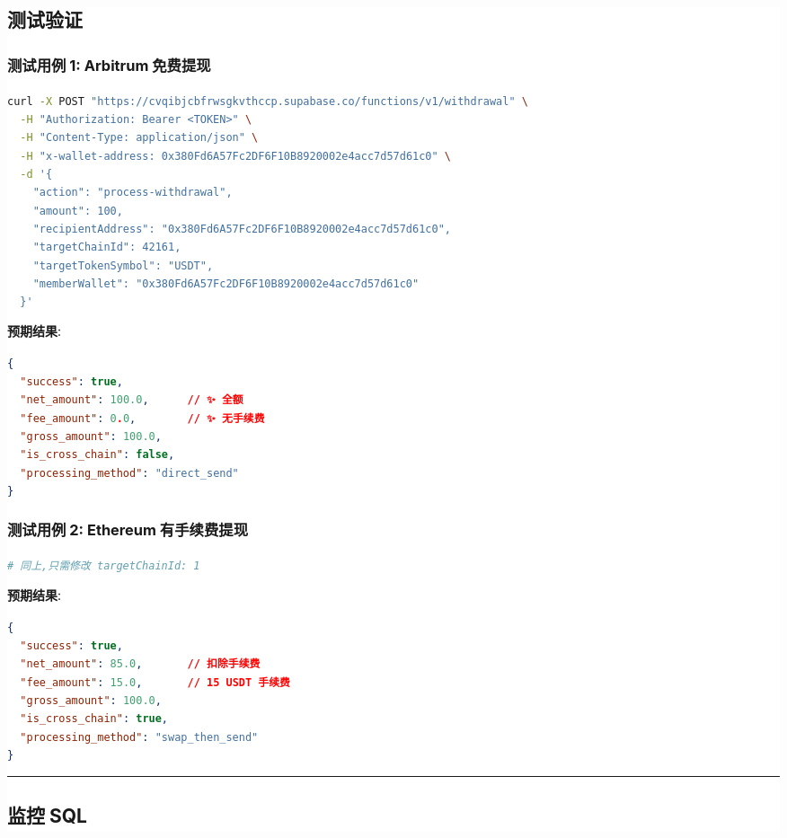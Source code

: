 
## 测试验证

### 测试用例 1: Arbitrum 免费提现

```bash
curl -X POST "https://cvqibjcbfrwsgkvthccp.supabase.co/functions/v1/withdrawal" \
  -H "Authorization: Bearer <TOKEN>" \
  -H "Content-Type: application/json" \
  -H "x-wallet-address: 0x380Fd6A57Fc2DF6F10B8920002e4acc7d57d61c0" \
  -d '{
    "action": "process-withdrawal",
    "amount": 100,
    "recipientAddress": "0x380Fd6A57Fc2DF6F10B8920002e4acc7d57d61c0",
    "targetChainId": 42161,
    "targetTokenSymbol": "USDT",
    "memberWallet": "0x380Fd6A57Fc2DF6F10B8920002e4acc7d57d61c0"
  }'
```

**预期结果**:
```json
{
  "success": true,
  "net_amount": 100.0,      // ✨ 全额
  "fee_amount": 0.0,        // ✨ 无手续费
  "gross_amount": 100.0,
  "is_cross_chain": false,
  "processing_method": "direct_send"
}
```

### 测试用例 2: Ethereum 有手续费提现

```bash
# 同上,只需修改 targetChainId: 1
```

**预期结果**:
```json
{
  "success": true,
  "net_amount": 85.0,       // 扣除手续费
  "fee_amount": 15.0,       // 15 USDT 手续费
  "gross_amount": 100.0,
  "is_cross_chain": true,
  "processing_method": "swap_then_send"
}
```

---

## 监控 SQL
